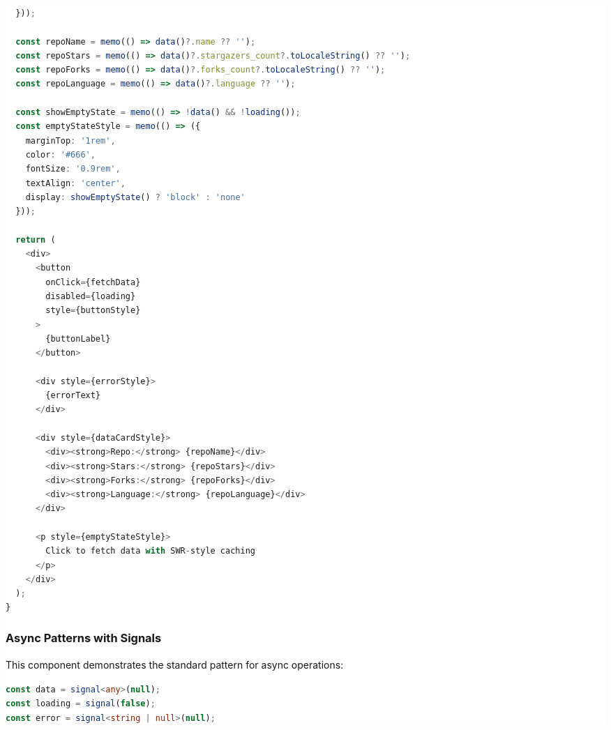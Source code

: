 ```typescript
  }));

  const repoName = memo(() => data()?.name ?? '');
  const repoStars = memo(() => data()?.stargazers_count?.toLocaleString() ?? '');
  const repoForks = memo(() => data()?.forks_count?.toLocaleString() ?? '');
  const repoLanguage = memo(() => data()?.language ?? '');

  const showEmptyState = memo(() => !data() && !loading());
  const emptyStateStyle = memo(() => ({
    marginTop: '1rem',
    color: '#666',
    fontSize: '0.9rem',
    textAlign: 'center',
    display: showEmptyState() ? 'block' : 'none'
  }));

  return (
    <div>
      <button
        onClick={fetchData}
        disabled={loading}
        style={buttonStyle}
      >
        {buttonLabel}
      </button>

      <div style={errorStyle}>
        {errorText}
      </div>

      <div style={dataCardStyle}>
        <div><strong>Repo:</strong> {repoName}</div>
        <div><strong>Stars:</strong> {repoStars}</div>
        <div><strong>Forks:</strong> {repoForks}</div>
        <div><strong>Language:</strong> {repoLanguage}</div>
      </div>

      <p style={emptyStateStyle}>
        Click to fetch data with SWR-style caching
      </p>
    </div>
  );
}
```

### Async Patterns with Signals

This component demonstrates the standard pattern for async operations:

```typescript
const data = signal<any>(null);
const loading = signal(false);
const error = signal<string | null>(null);
```
